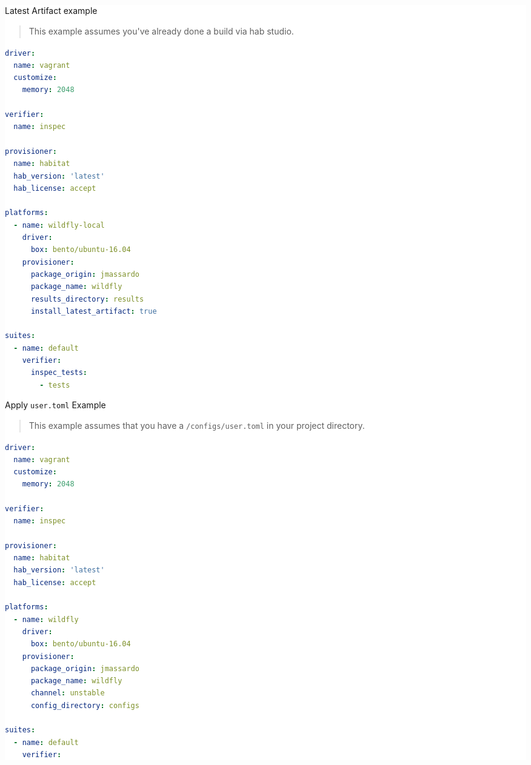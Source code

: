 Latest Artifact example

> This example assumes you've already done a build via hab studio.

```yaml
driver:
  name: vagrant
  customize:
    memory: 2048

verifier:
  name: inspec

provisioner:
  name: habitat
  hab_version: 'latest'
  hab_license: accept

platforms:
  - name: wildfly-local
    driver:
      box: bento/ubuntu-16.04
    provisioner:
      package_origin: jmassardo
      package_name: wildfly
      results_directory: results
      install_latest_artifact: true

suites:
  - name: default
    verifier:
      inspec_tests:
        - tests
```

Apply `user.toml` Example

> This example assumes that you have a `/configs/user.toml` in your project directory.

```yaml
driver:
  name: vagrant
  customize:
    memory: 2048

verifier:
  name: inspec

provisioner:
  name: habitat
  hab_version: 'latest'
  hab_license: accept

platforms:
  - name: wildfly
    driver:
      box: bento/ubuntu-16.04
    provisioner:
      package_origin: jmassardo
      package_name: wildfly
      channel: unstable
      config_directory: configs

suites:
  - name: default
    verifier:
```